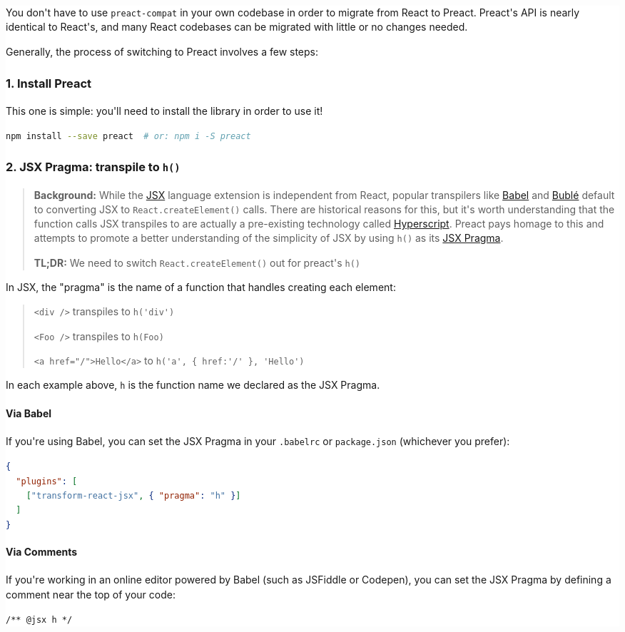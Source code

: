 You don't have to use `preact-compat` in your own codebase in order to migrate from React to Preact.
Preact's API is nearly identical to React's, and many React codebases can be migrated with little or no changes needed.

Generally, the process of switching to Preact involves a few steps:

### 1. Install Preact

This one is simple: you'll need to install the library in order to use it!

```sh
npm install --save preact  # or: npm i -S preact
```

### 2. JSX Pragma: transpile to `h()`

> **Background:** While the [JSX] language extension is independent from React, popular
> transpilers like [Babel] and [Bublé] default to converting JSX to `React.createElement()` calls.
> There are historical reasons for this, but it's worth understanding that the function calls JSX
> transpiles to are actually a pre-existing technology called [Hyperscript]. Preact pays homage
> to this and attempts to promote a better understanding of the simplicity of JSX by using `h()`
> as its [JSX Pragma].
>
> **TL;DR:** We need to switch `React.createElement()` out for preact's `h()`

In JSX, the "pragma" is the name of a function that handles creating each element:

> `<div />` transpiles to `h('div')`
>
> `<Foo />` transpiles to `h(Foo)`
>
> `<a href="/">Hello</a>` to `h('a', { href:'/' }, 'Hello')`

In each example above, `h` is the function name we declared as the JSX Pragma.


#### Via Babel

If you're using Babel, you can set the JSX Pragma in your `.babelrc` or `package.json` (whichever you prefer):

```json
{
  "plugins": [
    ["transform-react-jsx", { "pragma": "h" }]
  ]
}
```


#### Via Comments

If you're working in an online editor powered by Babel (such as JSFiddle or Codepen),
you can set the JSX Pragma by defining a comment near the top of your code:

`/** @jsx h */`


[babel]: https://babeljs.io
[bublé]: https://buble.surge.sh
[JSX]: https://facebook.github.io/jsx/
[JSX Pragma]: http://www.jasonformat.com/wtf-is-jsx/
[preact-boilerplate]: https://github.com/developit/preact-boilerplate
[hyperscript]: https://github.com/dominictarr/hyperscript